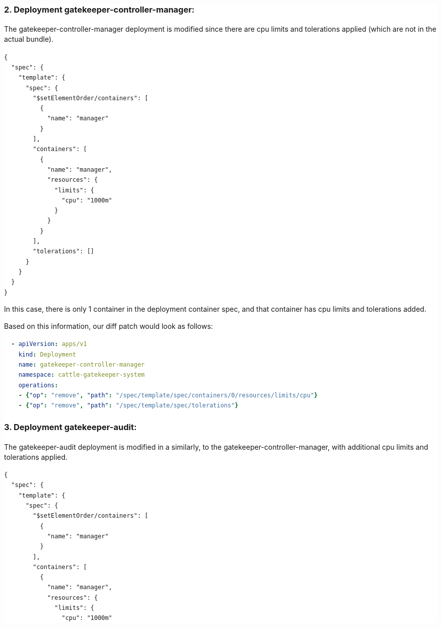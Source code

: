 ### 2. Deployment gatekeeper-controller-manager: 
The gatekeeper-controller-manager deployment is modified since there are cpu limits and tolerations applied (which are not in the actual bundle).

```
{
  "spec": {
    "template": {
      "spec": {
        "$setElementOrder/containers": [
          {
            "name": "manager"
          }
        ],
        "containers": [
          {
            "name": "manager",
            "resources": {
              "limits": {
                "cpu": "1000m"
              }
            }
          }
        ],
        "tolerations": []
      }
    }
  }
}
```

In this case, there is only 1 container in the deployment container spec, and that container has cpu limits and tolerations added.

Based on this information, our diff patch would look as follows:
```yaml
  - apiVersion: apps/v1
    kind: Deployment
    name: gatekeeper-controller-manager
    namespace: cattle-gatekeeper-system
    operations:
    - {"op": "remove", "path": "/spec/template/spec/containers/0/resources/limits/cpu"}
    - {"op": "remove", "path": "/spec/template/spec/tolerations"}
```

### 3. Deployment gatekeeper-audit:
The gatekeeper-audit deployment is modified in a similarly, to the gatekeeper-controller-manager, with additional cpu limits and tolerations applied.

```
{
  "spec": {
    "template": {
      "spec": {
        "$setElementOrder/containers": [
          {
            "name": "manager"
          }
        ],
        "containers": [
          {
            "name": "manager",
            "resources": {
              "limits": {
                "cpu": "1000m"
```